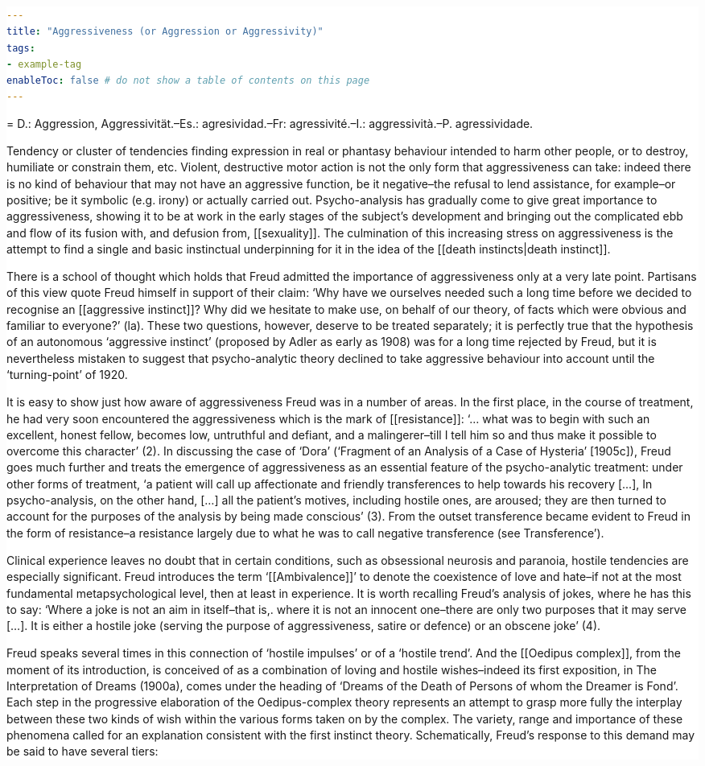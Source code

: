 ```yaml
---
title: "Aggressiveness (or Aggression or Aggressivity)"
tags:
- example-tag
enableToc: false # do not show a table of contents on this page
---
```

= D.: Aggression, Aggressivität.–Es.: agresividad.–Fr: agressivité.–I.: aggressività.–P. agressividade.


Tendency or cluster of tendencies finding expression in real or phantasy behaviour intended to harm other people, or to destroy, humiliate or constrain them, etc. Violent, destructive motor action is not the only form that aggressiveness can take: indeed there is no kind of behaviour that may not have an aggressive function, be it negative–the refusal to lend assistance, for example–or positive; be it symbolic (e.g. irony) or actually carried out. Psycho-analysis has gradually come to give great importance to aggressiveness, showing it to be at work in the early stages of the subject’s development and bringing out the complicated ebb and flow of its fusion with, and defusion from, [[sexuality]]. The culmination of this increasing stress on aggressiveness is the attempt to find a single and basic instinctual underpinning for it in the idea of the [[death instincts|death instinct]].

There is a school of thought which holds that Freud admitted the importance of aggressiveness only at a very late point. Partisans of this view quote Freud himself in support of their claim: ‘Why have we ourselves needed such a long time before we decided to recognise an [[aggressive instinct]]? Why did we hesitate to make use, on behalf of our theory, of facts which were obvious and familiar to everyone?’ (la). These two questions, however, deserve to be treated separately; it is perfectly true that the hypothesis of an autonomous ‘aggressive instinct’ (proposed by Adler as early as 1908) was for a long time rejected by Freud, but it is nevertheless mistaken to suggest that psycho-analytic theory declined to take aggressive behaviour into account until the ‘turning-point’ of 1920.

It is easy to show just how aware of aggressiveness Freud was in a number of areas. In the first place, in the course of treatment, he had very soon encountered the aggressiveness which is the mark of [[resistance]]: ‘… what was to begin with such an excellent, honest fellow, becomes low, untruthful and defiant, and a malingerer–till I tell him so and thus make it possible to overcome this character’ (2). In discussing the case of ‘Dora’ (‘Fragment of an Analysis of a Case of Hysteria’ [1905c]), Freud goes much further and treats the emergence of aggressiveness as an essential feature of the psycho-analytic treatment: under other forms of treatment, ‘a patient will call up affectionate and friendly transferences to help towards his recovery [...], In psycho-analysis, on the other hand, […] all the patient’s motives, including hostile ones, are aroused; they are then turned to account for the purposes of the analysis by being made conscious’ (3). From the outset transference became evident to Freud in the form of resistance–a resistance largely due to what he was to call negative transference (see Transference’).

Clinical experience leaves no doubt that in certain conditions, such as obsessional neurosis and paranoia, hostile tendencies are especially significant. Freud introduces the term ‘[[Ambivalence]]’ to denote the coexistence of love and hate–if not at the most fundamental metapsychological level, then at least in experience. It is worth recalling Freud’s analysis of jokes, where he has this to say: ‘Where a joke is not an aim in itself–that is,. where it is not an innocent one–there are only two purposes that it may serve […]. It is either a hostile joke (serving the purpose of aggressiveness, satire or defence) or an obscene joke’ (4).

Freud speaks several times in this connection of ‘hostile impulses’ or of a ‘hostile trend’. And the [[Oedipus complex]], from the moment of its introduction, is conceived of as a combination of loving and hostile wishes–indeed its first exposition, in The Interpretation of Dreams (1900a), comes under the heading of ‘Dreams of the Death of Persons of whom the Dreamer is Fond’. Each step in the progressive elaboration of the Oedipus-complex theory represents an attempt to grasp more fully the interplay between these two kinds of wish within the various forms taken on by the complex.
The variety, range and importance of these phenomena called for an explanation consistent with the first instinct theory. Schematically, Freud’s response to this demand may be said to have several tiers:

